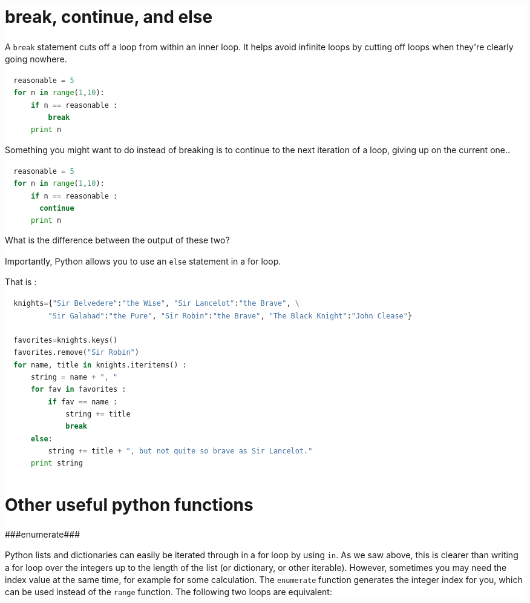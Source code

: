 break, continue, and else
=========================

A `break` statement cuts off a loop from within an inner loop. It helps
avoid infinite loops by cutting off loops when they're clearly going
nowhere.

```python
  reasonable = 5
  for n in range(1,10):
      if n == reasonable :
          break
      print n
```

Something you might want to do instead of breaking is to continue to the
next iteration of a loop, giving up on the current one..

```python
  reasonable = 5
  for n in range(1,10):
      if n == reasonable :
        continue
      print n
```

What is the difference between the output of these two?

Importantly, Python allows you to use an `else` statement in a for loop.

That is :

```python
  knights={"Sir Belvedere":"the Wise", "Sir Lancelot":"the Brave", \
          "Sir Galahad":"the Pure", "Sir Robin":"the Brave", "The Black Knight":"John Clease"} 

  favorites=knights.keys()
  favorites.remove("Sir Robin")
  for name, title in knights.iteritems() : 
      string = name + ", "
      for fav in favorites :
          if fav == name :
              string += title
              break
      else:
          string += title + ", but not quite so brave as Sir Lancelot." 
      print string
```

Other useful python functions
=============================

###enumerate###

Python lists and dictionaries can easily be iterated through in a for loop by using `in`. As we saw above, this is clearer than writing a for loop over the integers up to the length of the list (or dictionary, or other iterable). However, sometimes you may need the index value at the same time, for example for some calculation. The `enumerate` function generates the integer index for you, which can be used instead of the `range` function. The following two loops are equivalent:
